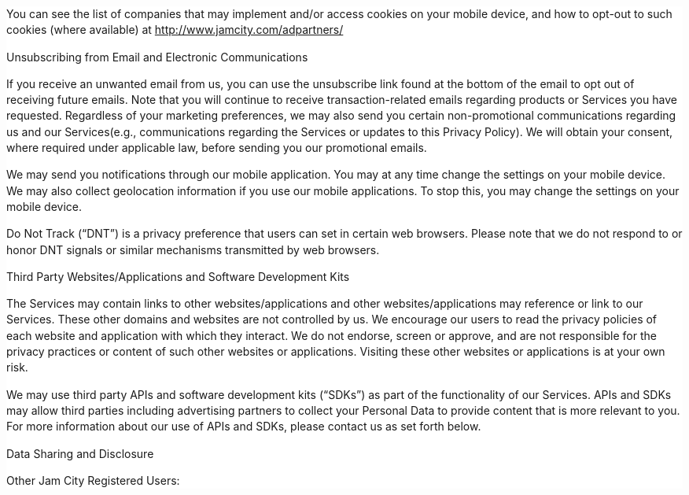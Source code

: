 

You can see the list of companies that may implement and/or access cookies on
your mobile device, and how to opt-out to such cookies (where available) at
http://www.jamcity.com/adpartners/





Unsubscribing from Email and Electronic Communications



If you receive an unwanted email from us, you can use the unsubscribe link
found at the bottom of the email to opt out of receiving future emails. Note
that you will continue to receive transaction-related emails regarding
products or Services you have requested. Regardless of your marketing
preferences, we may also send you certain non-promotional communications
regarding us and our Services(e.g., communications regarding the Services or
updates to this Privacy Policy).  We will obtain your consent, where required
under applicable law, before sending you our promotional emails.



We may send you notifications through our mobile application. You may at any
time change the settings on your mobile device. We may also collect
geolocation information if you use our mobile applications. To stop this, you
may change the settings on your mobile device.



Do Not Track (“DNT”) is a privacy preference that users can set in certain web
browsers. Please note that we do not respond to or honor DNT signals or
similar mechanisms transmitted by web browsers.



Third Party Websites/Applications and Software Development Kits



The Services may contain links to other websites/applications and other
websites/applications may reference or link to our Services. These other
domains and websites are not controlled by us. We encourage our users to read
the privacy policies of each website and application with which they interact.
We do not endorse, screen or approve, and are not responsible for the privacy
practices or content of such other websites or applications. Visiting these
other websites or applications is at your own risk.



We may use third party APIs and software development kits (“SDKs”) as part of
the functionality of our Services. APIs and SDKs may allow third parties
including advertising partners to collect your Personal Data to provide
content that is more relevant to you. For more information about our use of
APIs and SDKs, please contact us as set forth below.



Data Sharing and Disclosure



Other Jam City Registered Users:
